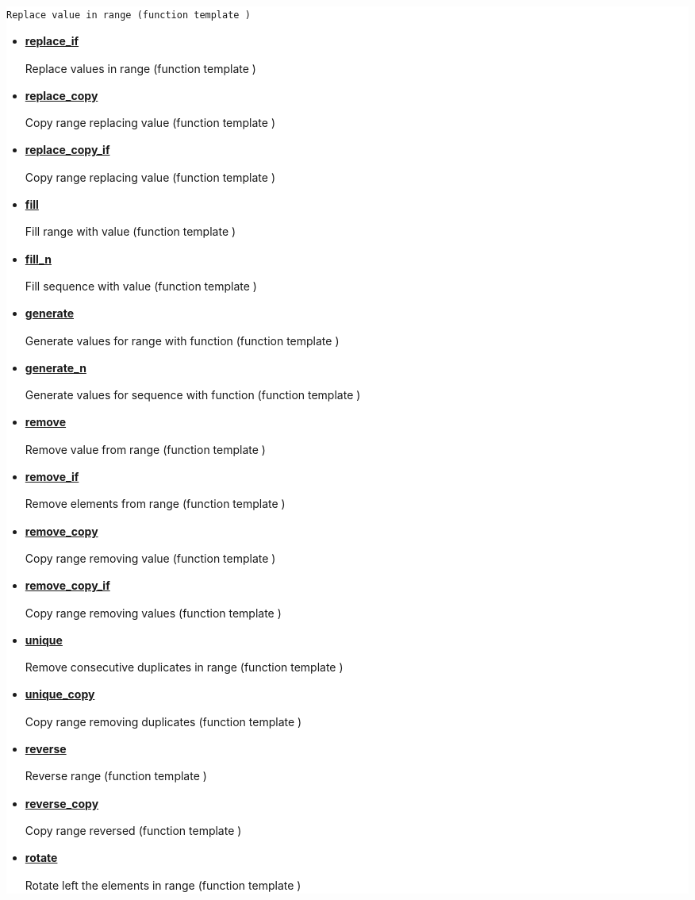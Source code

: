     Replace value in range (function template )

+ [**replace_if**](http://www.cplusplus.com/reference/algorithm/replace_if/)

    Replace values in range (function template )

+ [**replace_copy**](http://www.cplusplus.com/reference/algorithm/replace_copy/)

    Copy range replacing value (function template )

+ [**replace_copy_if**](http://www.cplusplus.com/reference/algorithm/replace_copy_if/)

    Copy range replacing value (function template )

+ [**fill**](http://www.cplusplus.com/reference/algorithm/fill/)

    Fill range with value (function template )

+ [**fill_n**](http://www.cplusplus.com/reference/algorithm/fill_n/)

    Fill sequence with value (function template )

+ [**generate**](http://www.cplusplus.com/reference/algorithm/generate/)

    Generate values for range with function (function template )

+ [**generate_n**](http://www.cplusplus.com/reference/algorithm/generate_n/)

    Generate values for sequence with function (function template )

+ [**remove**](http://www.cplusplus.com/reference/algorithm/remove/)

    Remove value from range (function template )

+ [**remove_if**](http://www.cplusplus.com/reference/algorithm/remove_if/)

    Remove elements from range (function template )

+ [**remove_copy**](http://www.cplusplus.com/reference/algorithm/remove_copy/)

    Copy range removing value (function template )

+ [**remove_copy_if**](http://www.cplusplus.com/reference/algorithm/remove_copy_if/)

    Copy range removing values (function template )

+ [**unique**](http://www.cplusplus.com/reference/algorithm/unique/)

    Remove consecutive duplicates in range (function template )

+ [**unique_copy**](http://www.cplusplus.com/reference/algorithm/unique_copy/)

    Copy range removing duplicates (function template )

+ [**reverse**](http://www.cplusplus.com/reference/algorithm/reverse/)

    Reverse range (function template )

+ [**reverse_copy**](http://www.cplusplus.com/reference/algorithm/reverse_copy/)

    Copy range reversed (function template )

+ [**rotate**](http://www.cplusplus.com/reference/algorithm/rotate/)

    Rotate left the elements in range (function template )
